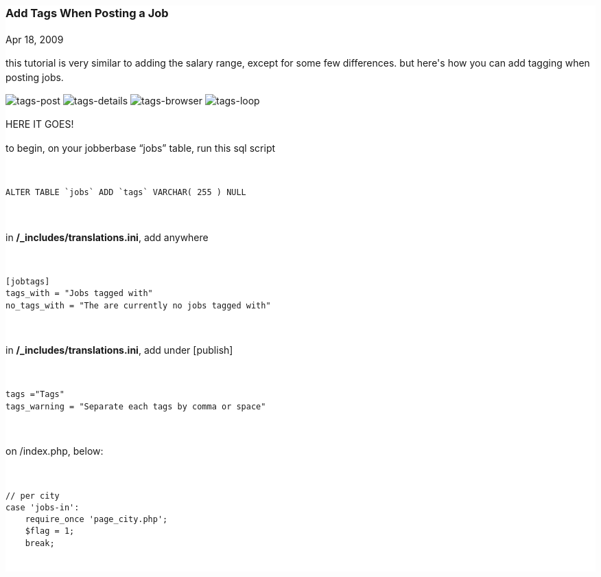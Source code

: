 ### Add Tags When Posting a Job

Apr 18, 2009

this tutorial is very similar to adding the salary range, except for some few differences. but here's how you can add tagging when posting jobs.


<img alt="tags-post" class="aligncenter size-full wp-image-185" height="334" src="http://www.redjumpsuit.net/wp-content/uploads/2009/04/tags-post.png" title="tags-post" width="443"/>

<img alt="tags-details" class="aligncenter size-full wp-image-187" height="350" src="http://www.redjumpsuit.net/wp-content/uploads/2009/04/tags-details.png" title="tags-details" width="419"/>

<img alt="tags-browser" class="aligncenter size-full wp-image-186" height="74" src="http://www.redjumpsuit.net/wp-content/uploads/2009/04/tags-browser.png" title="tags-browser" width="349"/>

<img alt="tags-loop" class="aligncenter size-full wp-image-188" height="136" src="http://www.redjumpsuit.net/wp-content/uploads/2009/04/tags-loop.png" title="tags-loop" width="386"/>



HERE IT GOES!

to begin, on your jobberbase “jobs” table, run this sql script

<code>
<pre lang="php">
ALTER TABLE `jobs` ADD `tags` VARCHAR( 255 ) NULL 
</pre>
</code>

in __/\_includes/translations.ini__, add anywhere

<code>
<pre lang="php">
[jobtags]
tags_with = "Jobs tagged with"
no_tags_with = "The are currently no jobs tagged with"
</pre>
</code>

in __/\_includes/translations.ini__, add under [publish]

<code>
<pre lang="php">
tags ="Tags"
tags_warning = "Separate each tags by comma or space"
</pre>
</code>

on /index.php, below:

<code>
<pre lang="php">
// per city
case 'jobs-in':
	require_once 'page_city.php';
	$flag = 1;
	break;
</pre>
</code>
	